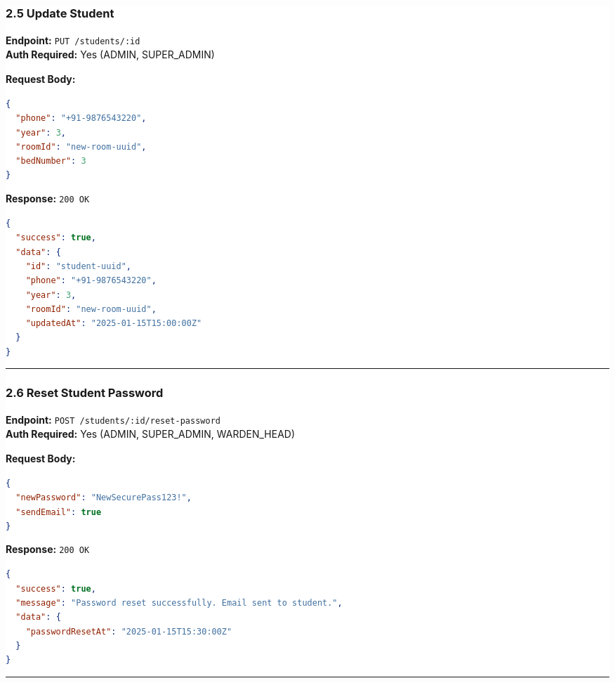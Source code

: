 
### 2.5 Update Student

**Endpoint:** `PUT /students/:id`  
**Auth Required:** Yes (ADMIN, SUPER_ADMIN)

**Request Body:**
```json
{
  "phone": "+91-9876543220",
  "year": 3,
  "roomId": "new-room-uuid",
  "bedNumber": 3
}
```

**Response:** `200 OK`
```json
{
  "success": true,
  "data": {
    "id": "student-uuid",
    "phone": "+91-9876543220",
    "year": 3,
    "roomId": "new-room-uuid",
    "updatedAt": "2025-01-15T15:00:00Z"
  }
}
```

---

### 2.6 Reset Student Password

**Endpoint:** `POST /students/:id/reset-password`  
**Auth Required:** Yes (ADMIN, SUPER_ADMIN, WARDEN_HEAD)

**Request Body:**
```json
{
  "newPassword": "NewSecurePass123!",
  "sendEmail": true
}
```

**Response:** `200 OK`
```json
{
  "success": true,
  "message": "Password reset successfully. Email sent to student.",
  "data": {
    "passwordResetAt": "2025-01-15T15:30:00Z"
  }
}
```

---
